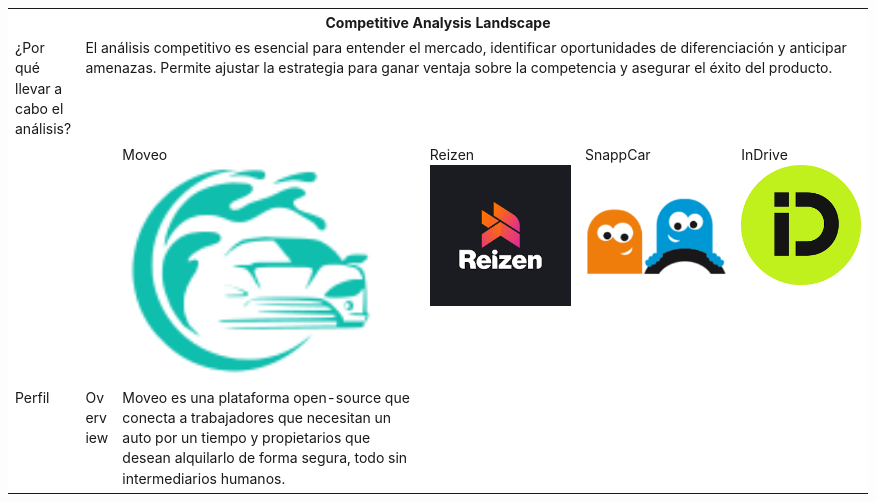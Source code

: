 <table>
  <tr>
    <th colspan="22">Competitive Analysis Landscape</th>
  </tr>
  <tr>
    <td colspan="1">¿Por qué llevar a cabo el análisis?</td>
    <td colspan="17">El análisis competitivo es esencial para entender el mercado, identificar oportunidades de diferenciación y anticipar amenazas. Permite ajustar la estrategia para ganar ventaja sobre la competencia y asegurar el éxito del producto.</td>
  </tr>
  <tr>
    <td colspan="2"></td>
    <td>Moveo<br><img src="assets/icons/moveo_logo.svg" style="width:250px; height:auto;" alt=""></td>
    <td>Reizen<br><img src="assets/chapter02/competitors/reizen_logo.png" style="width:600px; height:auto;" alt=""></td>
    <td>SnappCar<br><img src="assets/chapter02/competitors/snappcar_logo.png" style="width:600px; height:auto;" alt=""></td>
    <td>InDrive<br><img src="assets/chapter02/competitors/indrive_logo.png" style="width:500px; height:auto;" alt=""></td>
  </tr>
  <tr>
    <td rowspan="2">Perfil</td>
    <td>Overview</td>
    <td>Moveo es una plataforma open-source que conecta a trabajadores que necesitan un auto por un tiempo y propietarios que desean alquilarlo de forma segura, todo sin intermediarios humanos.</td>